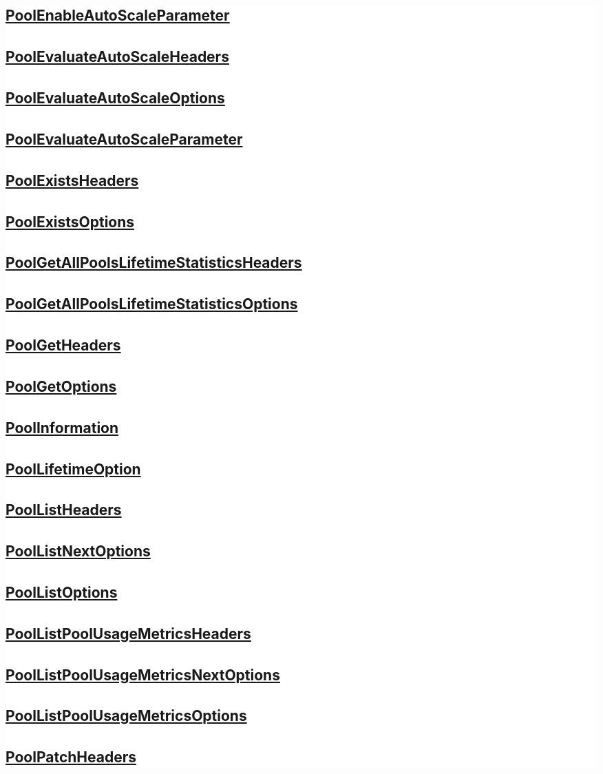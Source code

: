 ## [PoolEnableAutoScaleParameter](com.microsoft.azure.batch.protocol.models._pool_enable_auto_scale_parameter.yml)
## [PoolEvaluateAutoScaleHeaders](com.microsoft.azure.batch.protocol.models._pool_evaluate_auto_scale_headers.yml)
## [PoolEvaluateAutoScaleOptions](com.microsoft.azure.batch.protocol.models._pool_evaluate_auto_scale_options.yml)
## [PoolEvaluateAutoScaleParameter](com.microsoft.azure.batch.protocol.models._pool_evaluate_auto_scale_parameter.yml)
## [PoolExistsHeaders](com.microsoft.azure.batch.protocol.models._pool_exists_headers.yml)
## [PoolExistsOptions](com.microsoft.azure.batch.protocol.models._pool_exists_options.yml)
## [PoolGetAllPoolsLifetimeStatisticsHeaders](com.microsoft.azure.batch.protocol.models._pool_get_all_pools_lifetime_statistics_headers.yml)
## [PoolGetAllPoolsLifetimeStatisticsOptions](com.microsoft.azure.batch.protocol.models._pool_get_all_pools_lifetime_statistics_options.yml)
## [PoolGetHeaders](com.microsoft.azure.batch.protocol.models._pool_get_headers.yml)
## [PoolGetOptions](com.microsoft.azure.batch.protocol.models._pool_get_options.yml)
## [PoolInformation](com.microsoft.azure.batch.protocol.models._pool_information.yml)
## [PoolLifetimeOption](com.microsoft.azure.batch.protocol.models._pool_lifetime_option.yml)
## [PoolListHeaders](com.microsoft.azure.batch.protocol.models._pool_list_headers.yml)
## [PoolListNextOptions](com.microsoft.azure.batch.protocol.models._pool_list_next_options.yml)
## [PoolListOptions](com.microsoft.azure.batch.protocol.models._pool_list_options.yml)
## [PoolListPoolUsageMetricsHeaders](com.microsoft.azure.batch.protocol.models._pool_list_pool_usage_metrics_headers.yml)
## [PoolListPoolUsageMetricsNextOptions](com.microsoft.azure.batch.protocol.models._pool_list_pool_usage_metrics_next_options.yml)
## [PoolListPoolUsageMetricsOptions](com.microsoft.azure.batch.protocol.models._pool_list_pool_usage_metrics_options.yml)
## [PoolPatchHeaders](com.microsoft.azure.batch.protocol.models._pool_patch_headers.yml)